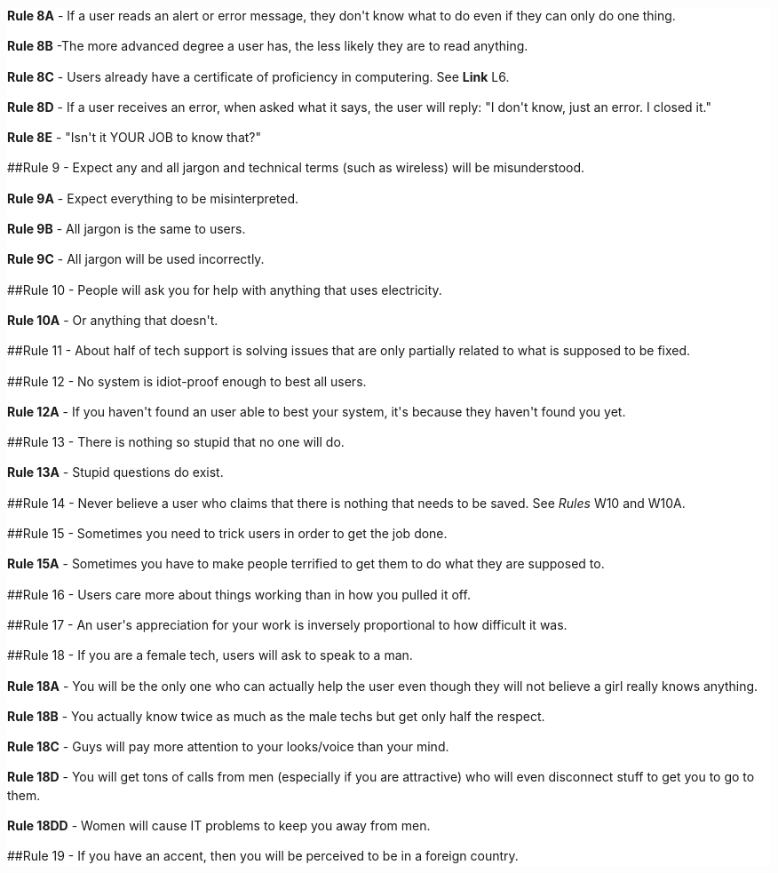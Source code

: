 **Rule 8A** - If a user reads an alert or error message, they don't know what to do even if they can only do one thing.

**Rule 8B** -The more advanced degree a user has, the less likely they are to read anything.

**Rule 8C** - Users already have a certificate of proficiency in computering.  See **Link** L6.

**Rule 8D** - If a user receives an error, when asked what it says, the user will reply: "I don't know, just an error. I closed it."

**Rule 8E** - "Isn't it YOUR JOB to know that?"

##Rule 9 - Expect any and all jargon and technical terms (such as wireless) will be misunderstood.

**Rule 9A** - Expect everything to be misinterpreted.

**Rule 9B** - All jargon is the same to users.

**Rule 9C** - All jargon will be used incorrectly.

##Rule 10 - People will ask you for help with anything that uses electricity.

**Rule 10A** - Or anything that doesn't.

##Rule 11 - About half of tech support is solving issues that are only partially related to what is supposed to be fixed.

##Rule 12 - No system is idiot-proof enough to best all users.

**Rule 12A** - If you haven't found an user able to best your system, it's because they haven't found you yet.

##Rule 13 - There is nothing so stupid that no one will do.

**Rule 13A** - Stupid questions do exist.

##Rule 14 - Never believe a user who claims that there is nothing that needs to be saved. See *Rules* W10 and W10A.

##Rule 15 - Sometimes you need to trick users in order to get the job done.

**Rule 15A** - Sometimes you have to make people terrified to get them to do what they are supposed to.

##Rule 16 - Users care more about things working than in how you pulled it off.

##Rule 17 - An user's appreciation for your work is inversely proportional to how difficult it was.

##Rule 18 - If you are a female tech, users will ask to speak to a man.

**Rule 18A** - You will be the only one who can actually help the user even though they will not believe a girl really knows anything.

**Rule 18B** - You actually know twice as much as the male techs but get only half the respect.

**Rule 18C** - Guys will pay more attention to your looks/voice than your mind.

**Rule 18D** - You will get tons of calls from men (especially if you are attractive) who will even disconnect stuff to get you to go to them.

**Rule 18DD** - Women will cause IT problems to keep you away from men.

##Rule 19 - If you have an accent, then you will be perceived to be in a foreign country.
